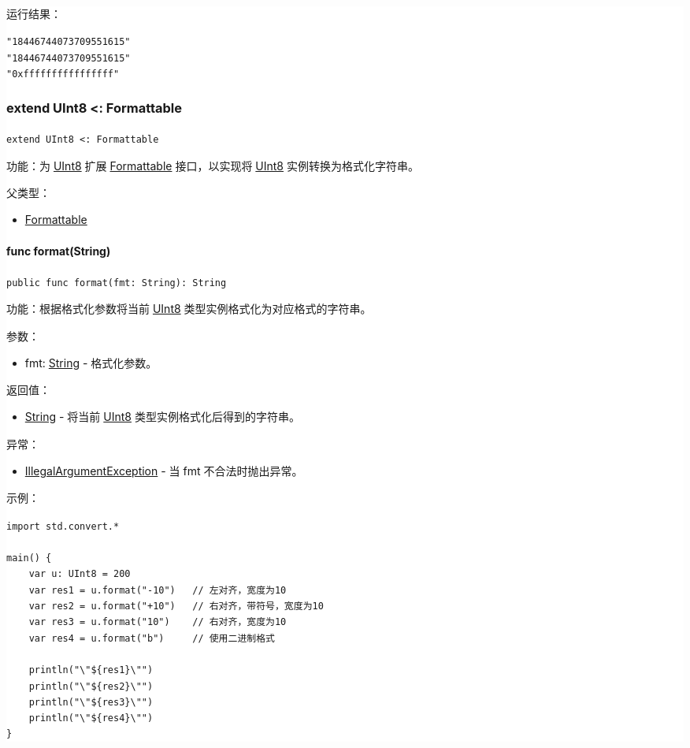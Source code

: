 运行结果：

```text
"18446744073709551615"
"18446744073709551615"
"0xffffffffffffffff"
```

### extend UInt8 <: Formattable

```cangjie
extend UInt8 <: Formattable
```

功能：为 [UInt8](../../core/core_package_api/core_package_intrinsics.md#uint8) 扩展 [Formattable](convert_package_interfaces.md#interface-formattable) 接口，以实现将 [UInt8](../../core/core_package_api/core_package_intrinsics.md#uint8) 实例转换为格式化字符串。

父类型：

- [Formattable](#interface-formattable)

#### func format(String)

```cangjie
public func format(fmt: String): String
```

功能：根据格式化参数将当前 [UInt8](../../core/core_package_api/core_package_intrinsics.md#uint8) 类型实例格式化为对应格式的字符串。

参数：

- fmt: [String](../../core/core_package_api/core_package_structs.md#struct-string) - 格式化参数。

返回值：

- [String](../../core/core_package_api/core_package_structs.md#struct-string) - 将当前 [UInt8](../../core/core_package_api/core_package_intrinsics.md#uint8) 类型实例格式化后得到的字符串。

异常：

- [IllegalArgumentException](../../core/core_package_api/core_package_exceptions.md#class-illegalargumentexception) - 当 fmt 不合法时抛出异常。

示例：


```cangjie
import std.convert.*

main() {
    var u: UInt8 = 200
    var res1 = u.format("-10")   // 左对齐，宽度为10
    var res2 = u.format("+10")   // 右对齐，带符号，宽度为10
    var res3 = u.format("10")    // 右对齐，宽度为10
    var res4 = u.format("b")     // 使用二进制格式
    
    println("\"${res1}\"")
    println("\"${res2}\"")
    println("\"${res3}\"")
    println("\"${res4}\"")
}
```
